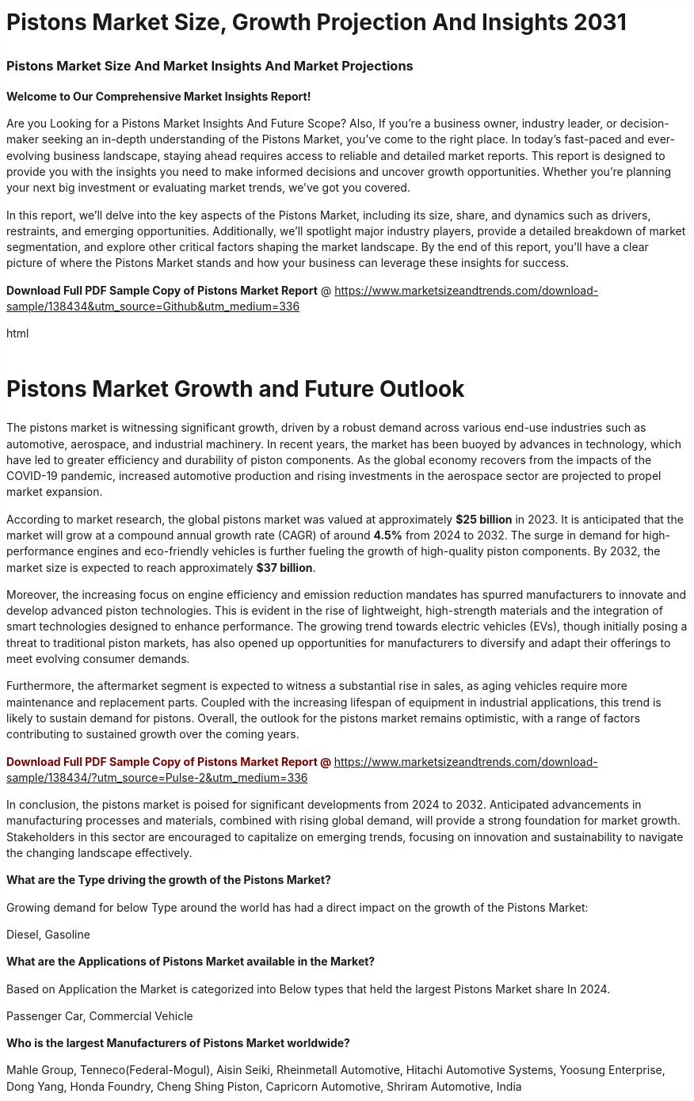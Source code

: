 <h1> Pistons Market Size, Growth Projection And Insights 2031</h1><div class="" data-test-id=""><h3><span class="">Pistons Market Size And Market Insights And Market Projections</span></h3></div><div class="" data-test-id=""><p><strong>Welcome to Our Comprehensive Market Insights Report!</strong></p><p>Are you Looking for a Pistons Market Insights And Future Scope? Also, If you&rsquo;re a business owner, industry leader, or decision-maker seeking an in-depth understanding of the Pistons Market, you&rsquo;ve come to the right place. In today&rsquo;s fast-paced and ever-evolving business landscape, staying ahead requires access to reliable and detailed market reports. This report is designed to provide you with the insights you need to make informed decisions and uncover growth opportunities. Whether you&rsquo;re planning your next big investment or evaluating market trends, we&rsquo;ve got you covered.</p><p>In this report, we&rsquo;ll delve into the key aspects of the Pistons Market, including its size, share, and dynamics such as drivers, restraints, and emerging opportunities. Additionally, we&rsquo;ll spotlight major industry players, provide a detailed breakdown of market segmentation, and explore other critical factors shaping the market landscape. By the end of this report, you&rsquo;ll have a clear picture of where the Pistons Market stands and how your business can leverage these insights for success.</p><p><strong>Download Full PDF Sample Copy of Pistons Market Report</strong> @ <a href="https://www.marketsizeandtrends.com/download-sample/138434&utm_source=Github&utm_medium=336" target="_blank">https://www.marketsizeandtrends.com/download-sample/138434&utm_source=Github&utm_medium=336</a></p></div><div class="" data-test-id=""><p><span class="">html<!DOCTYPE html><html lang="en"><head>    <meta charset="UTF-8">    <meta name="viewport" content="width=device-width, initial-scale=1.0">    <title>Pistons Market Growth and Outlook</title></head><body><h1>Pistons Market Growth and Future Outlook</h1><p>The pistons market is witnessing significant growth, driven by a robust demand across various end-use industries such as automotive, aerospace, and industrial machinery. In recent years, the market has been buoyed by advances in technology, which have led to greater efficiency and durability of piston components. As the global economy recovers from the impacts of the COVID-19 pandemic, increased automotive production and rising investments in the aerospace sector are projected to propel market expansion.</p><p>According to market research, the global pistons market was valued at approximately <strong>$25 billion</strong> in 2023. It is anticipated that the market will grow at a compound annual growth rate (CAGR) of around <strong>4.5%</strong> from 2024 to 2032. The surge in demand for high-performance engines and eco-friendly vehicles is further fueling the growth of high-quality piston components. By 2032, the market size is expected to reach approximately <strong>$37 billion</strong>.</p><p>Moreover, the increasing focus on engine efficiency and emission reduction mandates has spurred manufacturers to innovate and develop advanced piston technologies. This is evident in the rise of lightweight, high-strength materials and the integration of smart technologies designed to enhance performance. The growing trend towards electric vehicles (EVs), though initially posing a threat to traditional piston markets, has also opened up opportunities for manufacturers to diversify and adapt their offerings to meet evolving consumer demands.</p><p>Furthermore, the aftermarket segment is expected to witness a substantial rise in sales, as aging vehicles require more maintenance and replacement parts. Coupled with the increasing lifespan of equipment in industrial applications, this trend is likely to sustain demand for pistons. Overall, the outlook for the pistons market remains optimistic, with a range of factors contributing to sustained growth over the coming years.</p><p><strong><span style="color: #800000;">Download Full PDF Sample Copy of Pistons Market Report @</span>&nbsp;</strong><a href="https://www.marketsizeandtrends.com/download-sample/138434/?utm_source=Pulse-2&amp;utm_medium=336">https://www.marketsizeandtrends.com/download-sample/138434/?utm_source=Pulse-2&amp;utm_medium=336</a></p><p>In conclusion, the pistons market is poised for significant developments from 2024 to 2032. Anticipated advancements in manufacturing processes and materials, combined with rising global demand, will provide a strong foundation for market growth. Stakeholders in this sector are encouraged to capitalize on emerging trends, focusing on innovation and sustainability to navigate the changing landscape effectively.</p></body></html></span></p><p><strong><span class="">What are the&nbsp;Type driving the growth of the Pistons Market?</span></strong></p></div><div class="" data-test-id=""><p><span class="">Growing demand for below Type around the world has had a direct impact on the growth of the Pistons Market:</span></p></div><div class="" data-test-id=""><p>Diesel, Gasoline</p><p><span class=""><strong>What are the&nbsp;Applications&nbsp;of Pistons Market available in the Market?</strong></span></p></div><div class="" data-test-id=""><p><span class="">Based on Application the Market is categorized into Below types that held the largest Pistons Market share In 2024.</span></p></div><div class="" data-test-id=""><p><span class="">Passenger Car, Commercial Vehicle</span></p><p><span class=""><strong>Who is the largest Manufacturers of Pistons Market worldwide?</strong></span></p></div><div class="" data-test-id=""><p><span class="">Mahle Group, Tenneco(Federal-Mogul), Aisin Seiki, Rheinmetall Automotive, Hitachi Automotive Systems, Yoosung Enterprise, Dong Yang, Honda Foundry, Cheng Shing Piston, Capricorn Automotive, Shriram Automotive, India
